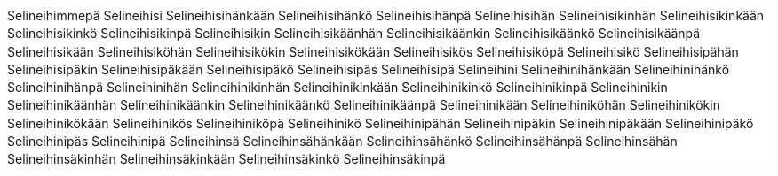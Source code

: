 Selineihimmepä
Selineihisi
Selineihisihänkään
Selineihisihänkö
Selineihisihänpä
Selineihisihän
Selineihisikinhän
Selineihisikinkään
Selineihisikinkö
Selineihisikinpä
Selineihisikin
Selineihisikäänhän
Selineihisikäänkin
Selineihisikäänkö
Selineihisikäänpä
Selineihisikään
Selineihisiköhän
Selineihisikökin
Selineihisikökään
Selineihisikös
Selineihisiköpä
Selineihisikö
Selineihisipähän
Selineihisipäkin
Selineihisipäkään
Selineihisipäkö
Selineihisipäs
Selineihisipä
Selineihini
Selineihinihänkään
Selineihinihänkö
Selineihinihänpä
Selineihinihän
Selineihinikinhän
Selineihinikinkään
Selineihinikinkö
Selineihinikinpä
Selineihinikin
Selineihinikäänhän
Selineihinikäänkin
Selineihinikäänkö
Selineihinikäänpä
Selineihinikään
Selineihiniköhän
Selineihinikökin
Selineihinikökään
Selineihinikös
Selineihiniköpä
Selineihinikö
Selineihinipähän
Selineihinipäkin
Selineihinipäkään
Selineihinipäkö
Selineihinipäs
Selineihinipä
Selineihinsä
Selineihinsähänkään
Selineihinsähänkö
Selineihinsähänpä
Selineihinsähän
Selineihinsäkinhän
Selineihinsäkinkään
Selineihinsäkinkö
Selineihinsäkinpä